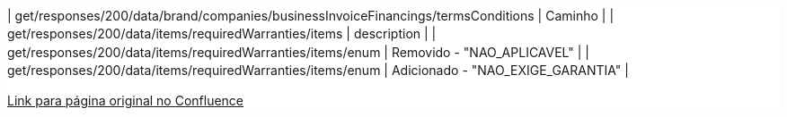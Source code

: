 | get/responses/200/data/brand/companies/businessInvoiceFinancings/termsConditions | Caminho |
| get/responses/200/data/items/requiredWarranties/items | description |
| get/responses/200/data/items/requiredWarranties/items/enum | Removido - "NAO\_APLICAVEL" |
| get/responses/200/data/items/requiredWarranties/items/enum | Adicionado - "NAO\_EXIGE\_GARANTIA" |

[Link para página original no Confluence](https://openfinancebrasil.atlassian.net/wiki/spaces/OF/pages/180061403)